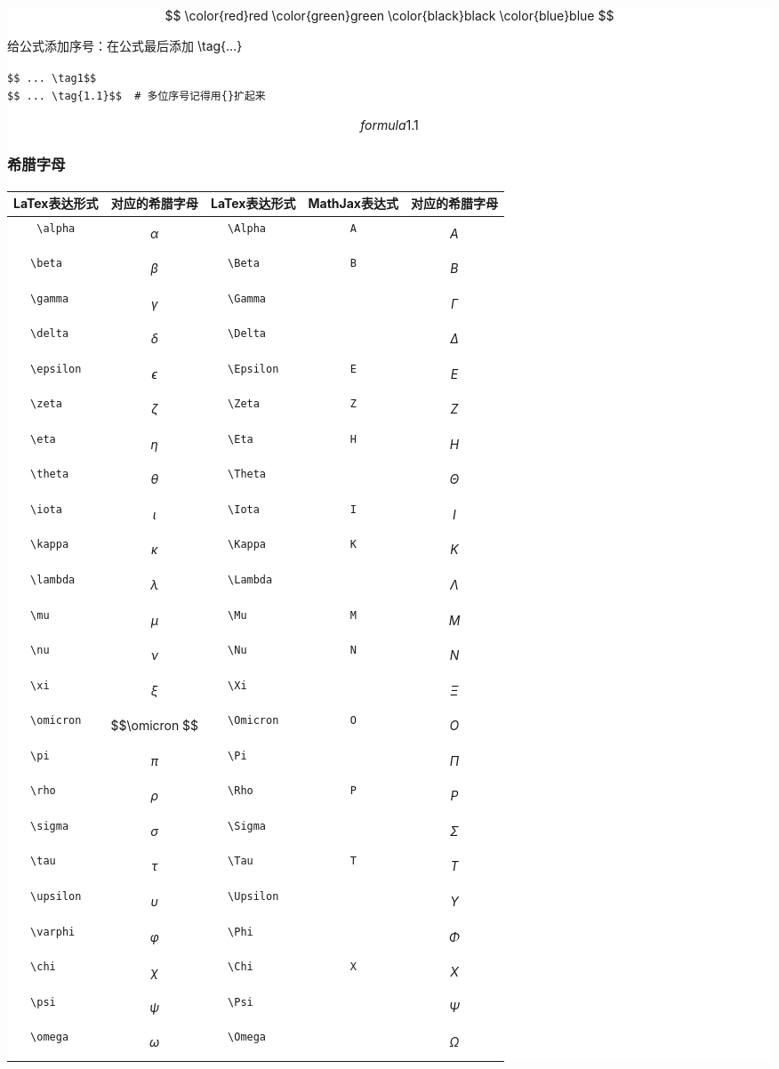 $$ \color{red}red \color{green}green \color{black}black \color{blue}blue $$

给公式添加序号：在公式最后添加 \tag{…}

```markdown
$$ ... \tag1$$
$$ ... \tag{1.1}$$	# 多位序号记得用{}扩起来
```

$$ formula1.1 \tag{1.1}$$

### 希腊字母

| LaTex表达形式 | 对应的希腊字母 | LaTex表达形式 | MathJax表达式 | 对应的希腊字母 |
| :-----------: | :------------: | :-----------: | :------------: | :------------: |
| `\alpha`       | $$\alpha $$    | `\Alpha  `     | `A` | $$A$$   |
| `\beta   `     | $$ \beta $$    | `\Beta   `     | `B`  | $$B$$      |
| `\gamma  `     | $$\gamma$$     | `\Gamma  `     |      | $$\Gamma $$    |
| `\delta  `     | $$\delta $$    | `\Delta  `     |      | $$\Delta $$    |
| `\epsilon`     | $$\epsilon $$  | `\Epsilon`     | `E`  | $$E$$  |
| `\zeta   `     | $$\zeta $$     | `\Zeta   `     | `Z`  | $$Z$$  |
| `\eta    `     | $$\eta $$      | `\Eta    `     | `H` | $$H$$  |
| `\theta  `     | $$\theta $$    | `\Theta  `     |      | $$\Theta $$    |
| `\iota   `     | $$\iota $$     | `\Iota   `     | `I`  | $$I $$  |
| `\kappa  `     | $$\kappa $$    | `\Kappa  `     | `K`  | $$K$$    |
| `\lambda `     | $$\lambda $$   | `\Lambda `     |   | $$\Lambda $$   |
| `\mu     `     | $$\mu $$       | `\Mu     `     | `M`  | $$M$$       |
| `\nu     `     | $$\nu $$       | `\Nu     `     | `N`  | $$N$$      |
| `\xi     `     | $$\xi $$       | `\Xi     `     |      | $$\Xi $$       |
| `\omicron`     | $$\omicron $$  | `\Omicron`     | `O`  | $$O $$ |
| `\pi     `     | $$\pi $$       | `\Pi     `     |      | $$\Pi $$       |
| `\rho    `     | $$\rho $$      | `\Rho    `     | `P`  | $$P$$      |
| `\sigma  `     | $$\sigma $$    | `\Sigma  `     |      | $$\Sigma $$    |
| `\tau    `     | $$\tau $$      | `\Tau    `     | `T`  | $$T $$     |
| `\upsilon`     | $$\upsilon $$  | `\Upsilon`     |      | $$\Upsilon $$  |
| `\varphi `     | $$\varphi $$   | `\Phi    `     |      | $$\Phi $$      |
| `\chi    `     | $$\chi $$      | `\Chi    `     | `X`  | $$X $$      |
| `\psi    `     | $$\psi $$      | `\Psi    `     |      | $$\Psi $$      |
| `\omega  `     | $$\omega $$    | `\Omega  `     |      | $$\Omega $$    |
